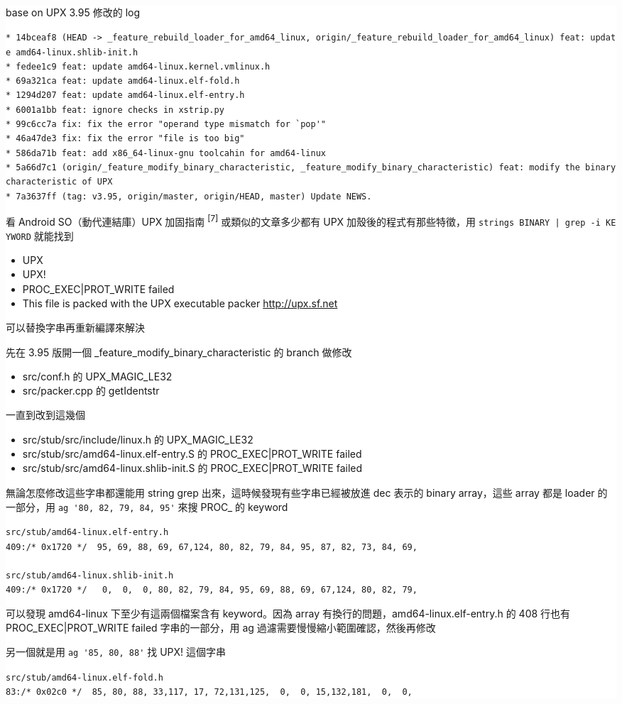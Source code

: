 base on UPX 3.95 修改的 log

```
* 14bceaf8 (HEAD -> _feature_rebuild_loader_for_amd64_linux, origin/_feature_rebuild_loader_for_amd64_linux) feat: update amd64-linux.shlib-init.h
* fedee1c9 feat: update amd64-linux.kernel.vmlinux.h
* 69a321ca feat: update amd64-linux.elf-fold.h
* 1294d207 feat: update amd64-linux.elf-entry.h
* 6001a1bb feat: ignore checks in xstrip.py
* 99c6cc7a fix: fix the error "operand type mismatch for `pop'"
* 46a47de3 fix: fix the error "file is too big"
* 586da71b feat: add x86_64-linux-gnu toolcahin for amd64-linux
* 5a66d7c1 (origin/_feature_modify_binary_characteristic, _feature_modify_binary_characteristic) feat: modify the binary characteristic of UPX
* 7a3637ff (tag: v3.95, origin/master, origin/HEAD, master) Update NEWS.
```

看 Android SO（動代連結庫）UPX 加固指南 <sup>[7]</sup> 或類似的文章多少都有 UPX 加殼後的程式有那些特徵，用 ```strings BINARY | grep -i KEYWORD``` 就能找到

* UPX
* UPX!
* PROC_EXEC|PROT_WRITE failed
* This file is packed with the UPX executable packer http://upx.sf.net 

可以替換字串再重新編譯來解決

先在 3.95 版開一個 _feature_modify_binary_characteristic 的 branch 做修改

* src/conf.h 的 UPX_MAGIC_LE32
* src/packer.cpp 的 getIdentstr

一直到改到這幾個

* src/stub/src/include/linux.h 的 UPX_MAGIC_LE32
* src/stub/src/amd64-linux.elf-entry.S 的 PROC_EXEC|PROT_WRITE failed
* src/stub/src/amd64-linux.shlib-init.S 的 PROC_EXEC|PROT_WRITE failed

無論怎麼修改這些字串都還能用 string grep 出來，這時候發現有些字串已經被放進 dec 表示的 binary array，這些 array 都是 loader 的一部分，用 ```ag '80, 82, 79, 84, 95'``` 來搜 PROC_ 的 keyword

```
src/stub/amd64-linux.elf-entry.h
409:/* 0x1720 */  95, 69, 88, 69, 67,124, 80, 82, 79, 84, 95, 87, 82, 73, 84, 69,

src/stub/amd64-linux.shlib-init.h
409:/* 0x1720 */   0,  0,  0, 80, 82, 79, 84, 95, 69, 88, 69, 67,124, 80, 82, 79,
```

可以發現 amd64-linux 下至少有這兩個檔案含有 keyword。因為 array 有換行的問題，amd64-linux.elf-entry.h 的 408 行也有 PROC_EXEC|PROT_WRITE failed 字串的一部分，用 ag 過濾需要慢慢縮小範圍確認，然後再修改

另一個就是用 ```ag '85, 80, 88'``` 找 UPX! 這個字串

```
src/stub/amd64-linux.elf-fold.h
83:/* 0x02c0 */  85, 80, 88, 33,117, 17, 72,131,125,  0,  0, 15,132,181,  0,  0,
```
